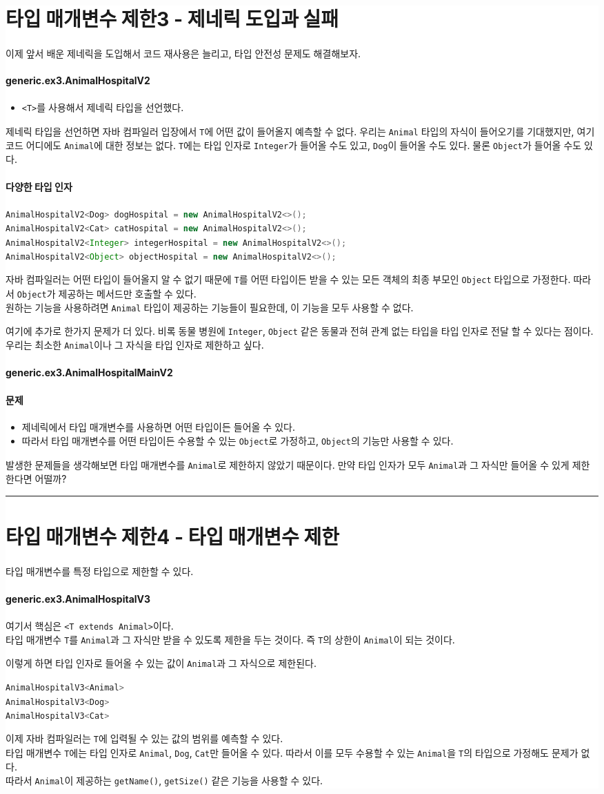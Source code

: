 # 타입 매개변수 제한3 - 제네릭 도입과 실패
이제 앞서 배운 제네릭을 도입해서 코드 재사용은 늘리고, 타입 안전성 문제도 해결해보자.

#### generic.ex3.AnimalHospitalV2
- `<T>`를 사용해서 제네릭 타입을 선언했다.

제네릭 타입을 선언하면 자바 컴파일러 입장에서 `T`에 어떤 값이 들어올지 예측할 수 없다. 우리는 `Animal`
타입의 자식이 들어오기를 기대했지만, 여기 코드 어디에도 `Animal`에 대한 정보는 없다. `T`에는 타입 인자로
`Integer`가 들어올 수도 있고, `Dog`이 들어올 수도 있다. 물론 `Object`가 들어올 수도 있다.

#### 다양한 타입 인자

```java
AnimalHospitalV2<Dog> dogHospital = new AnimalHospitalV2<>();
AnimalHospitalV2<Cat> catHospital = new AnimalHospitalV2<>();
AnimalHospitalV2<Integer> integerHospital = new AnimalHospitalV2<>();
AnimalHospitalV2<Object> objectHospital = new AnimalHospitalV2<>();
```
자바 컴파일러는 어떤 타입이 들어올지 알 수 없기 때문에 `T`를 어떤 타입이든 받을 수 있는 모든 객체의 최종
부모인 `Object` 타입으로 가정한다. 따라서 `Object`가 제공하는 메서드만 호출할 수 있다. <br/>
원하는 기능을 사용하려면 `Animal` 타입이 제공하는 기능들이 필요한데, 이 기능을 모두 사용할 수 없다.

여기에 추가로 한가지 문제가 더 있다. 비록 동물 병원에 `Integer`, `Object` 같은 동물과 전혀 관계 없는
타입을 타입 인자로 전달 할 수 있다는 점이다. 우리는 최소한 `Animal`이나 그 자식을 타입 인자로 제한하고 싶다.

#### generic.ex3.AnimalHospitalMainV2

#### 문제
- 제네릭에서 타입 매개변수를 사용하면 어떤 타입이든 들어올 수 있다.
- 따라서 타입 매개변수를 어떤 타입이든 수용할 수 있는 `Object`로 가정하고, `Object`의 기능만 사용할 수 있다.

발생한 문제들을 생각해보면 타입 매개변수를 `Animal`로 제한하지 않았기 때문이다. 만약 타입 인자가 모두 `Animal`과
그 자식만 들어올 수 있게 제한한다면 어떨까?

---

# 타입 매개변수 제한4 - 타입 매개변수 제한
타입 매개변수를 특정 타입으로 제한할 수 있다.

#### generic.ex3.AnimalHospitalV3
여기서 핵심은 `<T extends Animal>`이다. <br/>
타입 매개변수 `T`를 `Animal`과 그 자식만 받을 수 있도록 제한을 두는 것이다. 즉 `T`의 상한이 `Animal`이
되는 것이다.

이렇게 하면 타입 인자로 들어올 수 있는 값이 `Animal`과 그 자식으로 제한된다.

```java
AnimalHospitalV3<Animal>
AnimalHospitalV3<Dog>
AnimalHospitalV3<Cat>
```

이제 자바 컴파일러는 `T`에 입력될 수 있는 값의 범위를 예측할 수 있다. <br/>
타입 매개변수 `T`에는 타입 인자로 `Animal`, `Dog`, `Cat`만 들어올 수 있다. 따라서 이를 모두 수용할
수 있는 `Animal`을 `T`의 타입으로 가정해도 문제가 없다. <br/>
따라서 `Animal`이 제공하는 `getName()`, `getSize()` 같은 기능을 사용할 수 있다.
